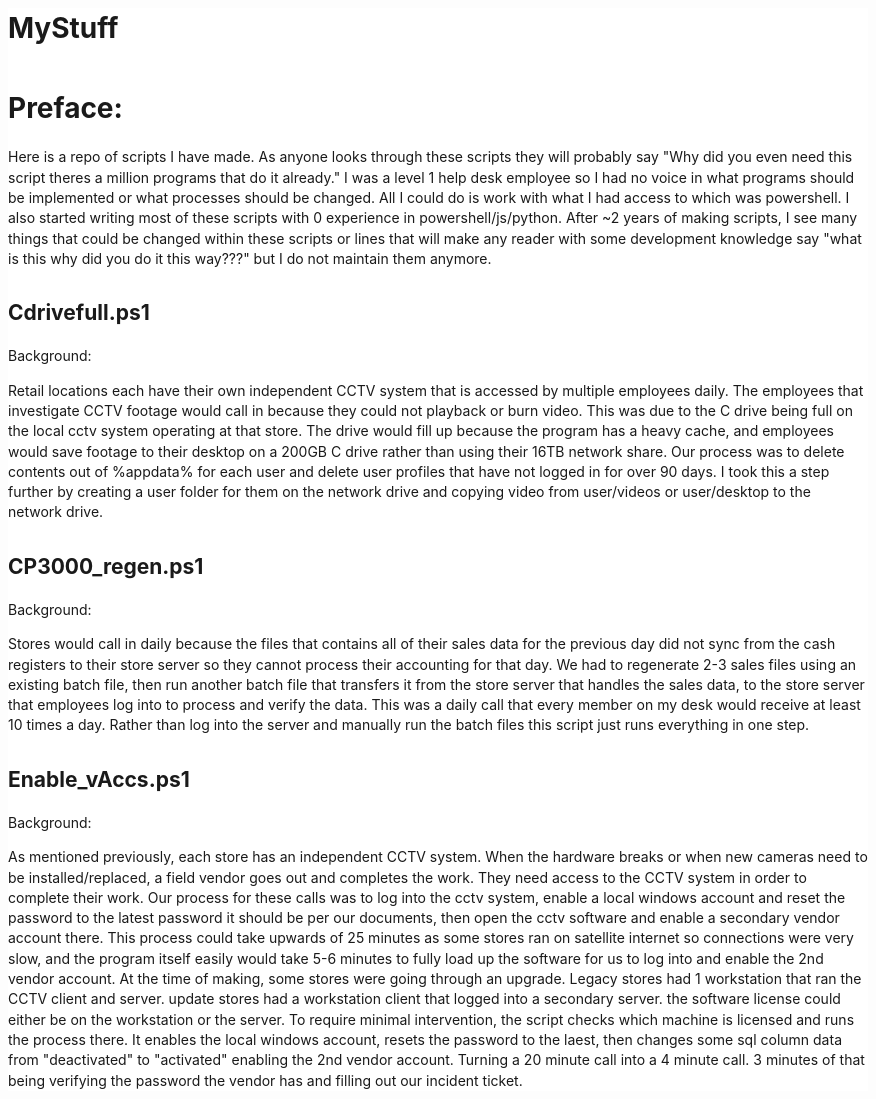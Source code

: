 # MyStuff

<h1>Preface: </h1>

Here is a repo of scripts I have made. 
As anyone looks through these scripts they will probably say "Why did you even need this script theres a million programs that do it already."
I was a level 1 help desk employee so I had no voice in what programs should be implemented or what processes should be changed. All I could do is work with what I had access to which was powershell. I also started writing most of these scripts with 0 experience in powershell/js/python. After ~2 years of making scripts, I see many things that could be changed within these scripts or lines that will make any reader with some development knowledge say "what is this why did you do it this way???" but I do not maintain them anymore.



<h2>Cdrivefull.ps1</h2>

Background: 

Retail locations each have their own independent CCTV system that is accessed by multiple employees daily. The employees that investigate CCTV footage would call in because they could not playback or burn video. 
This was due to the C drive being full on the local cctv system operating at that store. The drive would fill up because the program has a heavy cache, and employees would save footage to their desktop on a 200GB C drive rather than using their 16TB network share. Our process was to delete contents out of %appdata% for each user and delete user profiles that have not logged in for over 90 days. I took this a step further by creating a user folder for them on the network drive and copying video from user/videos or user/desktop to the network drive. 


<h2>CP3000_regen.ps1</h2>

Background: 

Stores would call in daily because the files that contains all of their sales data for the previous day did not sync from the cash registers to their store server so they cannot process their accounting for that day. We had to regenerate 2-3 sales files using an existing batch file, then run another batch file that transfers it from the store server that handles the sales data, to the store server that employees log into to process and verify the data. This was a daily call that every member on my desk would receive at least 10 times a day. Rather than log into the server and manually run the batch files this script just runs everything in one step.


<h2>Enable_vAccs.ps1</h2>

Background: 

As mentioned previously, each store has an independent CCTV system. When the hardware breaks or when new cameras need to be installed/replaced, a field vendor goes out and completes the work. They need access to the CCTV system in order to complete their work. Our process for these calls was to log into the cctv system, enable a local windows account and reset the password to the latest password it should be per our documents, then open the cctv software and enable a secondary vendor account there. This process could take upwards of 25 minutes as some stores ran on satellite internet so connections were very slow, and the program itself easily would take 5-6 minutes to fully load up the software for us to log into and enable the 2nd vendor account. At the time of making, some stores were going through an upgrade. Legacy stores had 1 workstation that ran the CCTV client and server. update stores had a workstation client that logged into a secondary server. the software license could either be on the workstation or the server. To require minimal intervention, the script checks which machine is licensed and runs the process there. It enables the local windows account, resets the password to the laest, then changes some sql column data from "deactivated"  to "activated" enabling the 2nd vendor account. Turning a 20 minute call into a 4 minute call. 3 minutes of that being verifying the password the vendor has and filling out our incident ticket. 
